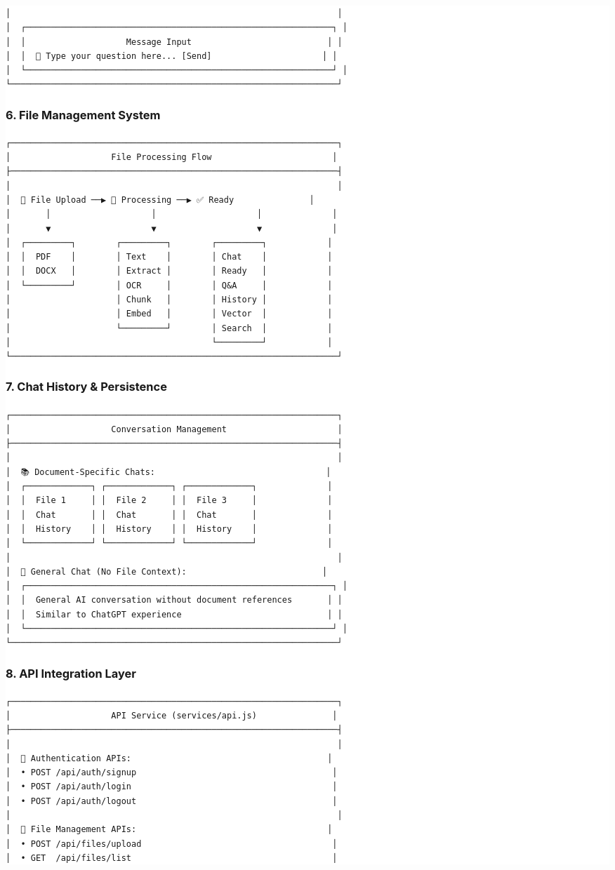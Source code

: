 ```
│                                                                 │
│  ┌─────────────────────────────────────────────────────────────┐ │
│  │                    Message Input                           │ │
│  │  💬 Type your question here... [Send]                      │ │
│  └─────────────────────────────────────────────────────────────┘ │
└─────────────────────────────────────────────────────────────────┘
```

### 6. **File Management System**
```
┌─────────────────────────────────────────────────────────────────┐
│                    File Processing Flow                        │
├─────────────────────────────────────────────────────────────────┤
│                                                                 │
│  📁 File Upload ──▶ 🔄 Processing ──▶ ✅ Ready               │
│       │                    │                    │              │
│       ▼                    ▼                    ▼              │
│  ┌─────────┐        ┌─────────┐        ┌─────────┐            │
│  │  PDF    │        │ Text    │        │ Chat    │            │
│  │  DOCX   │        │ Extract │        │ Ready   │            │
│  └─────────┘        │ OCR     │        │ Q&A     │            │
│                     │ Chunk   │        │ History │            │
│                     │ Embed   │        │ Vector  │            │
│                     └─────────┘        │ Search  │            │
│                                        └─────────┘            │
└─────────────────────────────────────────────────────────────────┘
```

### 7. **Chat History & Persistence**
```
┌─────────────────────────────────────────────────────────────────┐
│                    Conversation Management                      │
├─────────────────────────────────────────────────────────────────┤
│                                                                 │
│  📚 Document-Specific Chats:                                  │
│  ┌─────────────┐ ┌─────────────┐ ┌─────────────┐              │
│  │  File 1     │ │  File 2     │ │  File 3     │              │
│  │  Chat       │ │  Chat       │ │  Chat       │              │
│  │  History    │ │  History    │ │  History    │              │
│  └─────────────┘ └─────────────┘ └─────────────┘              │
│                                                                 │
│  💬 General Chat (No File Context):                           │
│  ┌─────────────────────────────────────────────────────────────┐ │
│  │  General AI conversation without document references       │ │
│  │  Similar to ChatGPT experience                             │ │
│  └─────────────────────────────────────────────────────────────┘ │
└─────────────────────────────────────────────────────────────────┘
```

### 8. **API Integration Layer**
```
┌─────────────────────────────────────────────────────────────────┐
│                    API Service (services/api.js)               │
├─────────────────────────────────────────────────────────────────┤
│                                                                 │
│  🔐 Authentication APIs:                                       │
│  • POST /api/auth/signup                                       │
│  • POST /api/auth/login                                        │
│  • POST /api/auth/logout                                       │
│                                                                 │
│  📁 File Management APIs:                                      │
│  • POST /api/files/upload                                      │
│  • GET  /api/files/list                                        │
```